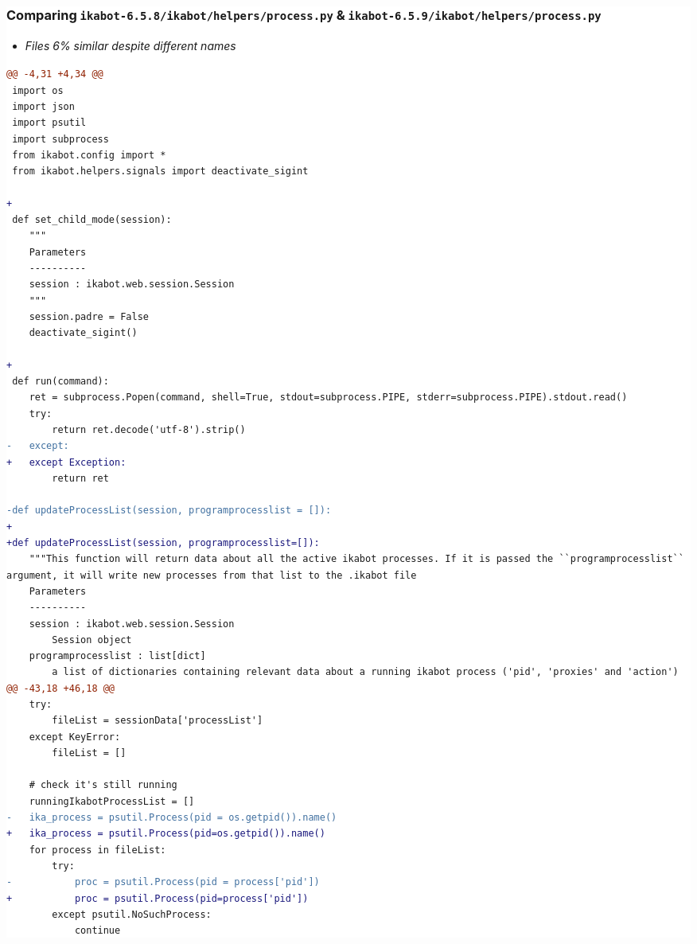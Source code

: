 ```diff
```

### Comparing `ikabot-6.5.8/ikabot/helpers/process.py` & `ikabot-6.5.9/ikabot/helpers/process.py`

 * *Files 6% similar despite different names*

```diff
@@ -4,31 +4,34 @@
 import os
 import json
 import psutil
 import subprocess
 from ikabot.config import *
 from ikabot.helpers.signals import deactivate_sigint
 
+
 def set_child_mode(session):
 	"""
 	Parameters
 	----------
 	session : ikabot.web.session.Session
 	"""
 	session.padre = False
 	deactivate_sigint()
 
+
 def run(command):
 	ret = subprocess.Popen(command, shell=True, stdout=subprocess.PIPE, stderr=subprocess.PIPE).stdout.read()
 	try:
 		return ret.decode('utf-8').strip()
-	except:
+	except Exception:
 		return ret
 
-def updateProcessList(session, programprocesslist = []):
+
+def updateProcessList(session, programprocesslist=[]):
 	"""This function will return data about all the active ikabot processes. If it is passed the ``programprocesslist`` argument, it will write new processes from that list to the .ikabot file
 	Parameters
 	----------
 	session : ikabot.web.session.Session
 		Session object
 	programprocesslist : list[dict]
 		a list of dictionaries containing relevant data about a running ikabot process ('pid', 'proxies' and 'action')
@@ -43,18 +46,18 @@
 	try:
 		fileList = sessionData['processList']
 	except KeyError:
 		fileList = []
 
 	# check it's still running
 	runningIkabotProcessList = []
-	ika_process = psutil.Process(pid = os.getpid()).name()
+	ika_process = psutil.Process(pid=os.getpid()).name()
 	for process in fileList:
 		try:
-			proc = psutil.Process(pid = process['pid'])
+			proc = psutil.Process(pid=process['pid'])
 		except psutil.NoSuchProcess:
 			continue
```